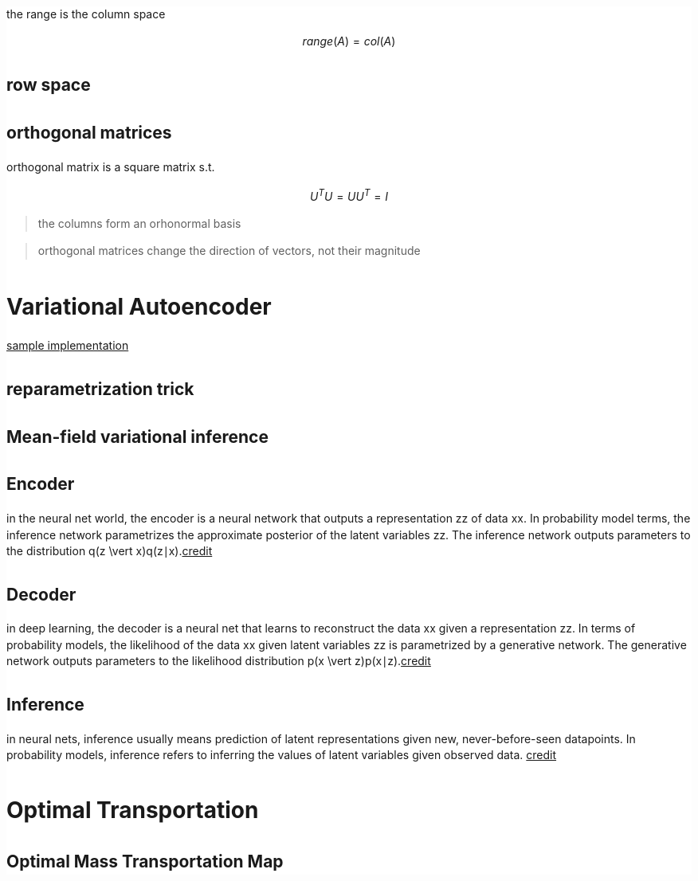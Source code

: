 
the range is the column space

$$range(A) = col(A)$$

## row space

## orthogonal matrices

orthogonal matrix is a square matrix s.t.

$$ U^T U = U U^T = I $$

> the columns form an orhonormal basis

> orthogonal matrices change the direction of vectors, not their magnitude


# Variational Autoencoder

[sample implementation](https://github.com/altosaar/variational-autoencoder/blob/master/vae.py)

## reparametrization trick

## Mean-field variational inference

## Encoder

in the neural net world, the encoder is a neural network that outputs a representation zz of data xx. In probability model terms, the inference network parametrizes the approximate posterior of the latent variables zz. The inference network outputs parameters to the distribution q(z \vert x)q(z∣x).[credit](https://jaan.io/what-is-variational-autoencoder-vae-tutorial/)

## Decoder

in deep learning, the decoder is a neural net that learns to reconstruct the data xx given a representation zz. In terms of probability models, the likelihood of the data xx given latent variables zz is parametrized by a generative network. The generative network outputs parameters to the likelihood distribution p(x \vert z)p(x∣z).[credit](https://jaan.io/what-is-variational-autoencoder-vae-tutorial/)

## Inference

in neural nets, inference usually means prediction of latent representations given new, never-before-seen datapoints. In probability models, inference refers to inferring the values of latent variables given observed data. [credit](https://jaan.io/what-is-variational-autoencoder-vae-tutorial/)

# Optimal Transportation

## Optimal Mass Transportation Map
